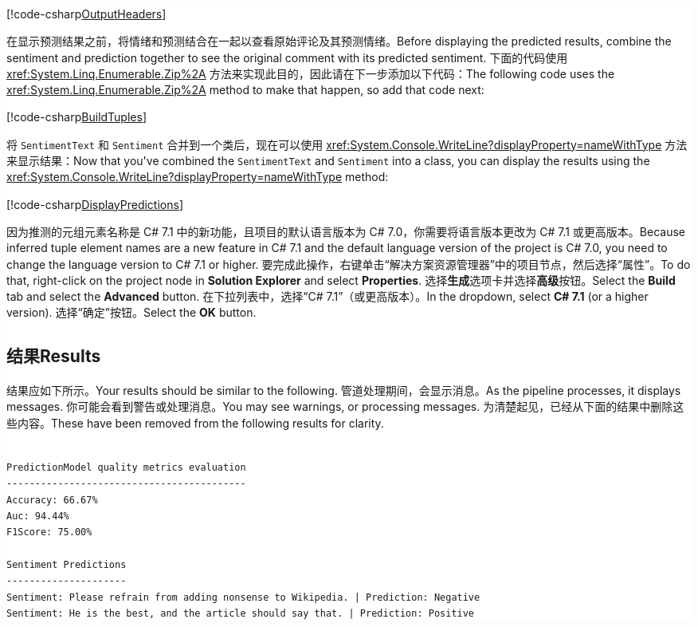 [!code-csharp[OutputHeaders](../../../samples/machine-learning/tutorials/SentimentAnalysis/Program.cs#20 "Display prediction outputs")]

<span data-ttu-id="6c9c4-277">在显示预测结果之前，将情绪和预测结合在一起以查看原始评论及其预测情绪。</span><span class="sxs-lookup"><span data-stu-id="6c9c4-277">Before displaying the predicted results, combine the sentiment and prediction together to see the original comment with its predicted sentiment.</span></span> <span data-ttu-id="6c9c4-278">下面的代码使用 <xref:System.Linq.Enumerable.Zip%2A> 方法来实现此目的，因此请在下一步添加以下代码：</span><span class="sxs-lookup"><span data-stu-id="6c9c4-278">The following code uses the <xref:System.Linq.Enumerable.Zip%2A> method to make that happen, so add that code next:</span></span>

[!code-csharp[BuildTuples](../../../samples/machine-learning/tutorials/SentimentAnalysis/Program.cs#21 "Build the pairs of sentiment data and predictions")]

<span data-ttu-id="6c9c4-279">将 `SentimentText` 和 `Sentiment` 合并到一个类后，现在可以使用 <xref:System.Console.WriteLine?displayProperty=nameWithType> 方法来显示结果：</span><span class="sxs-lookup"><span data-stu-id="6c9c4-279">Now that you've combined the `SentimentText` and `Sentiment` into a class, you can display the results using the <xref:System.Console.WriteLine?displayProperty=nameWithType> method:</span></span>

[!code-csharp[DisplayPredictions](../../../samples/machine-learning/tutorials/SentimentAnalysis/Program.cs#22 "Display the predictions")]

<span data-ttu-id="6c9c4-280">因为推测的元组元素名称是 C# 7.1 中的新功能，且项目的默认语言版本为 C# 7.0，你需要将语言版本更改为 C# 7.1 或更高版本。</span><span class="sxs-lookup"><span data-stu-id="6c9c4-280">Because inferred tuple element names are a new feature in C# 7.1 and the default language version of the project is C# 7.0, you need to change the language version to C# 7.1 or higher.</span></span>
<span data-ttu-id="6c9c4-281">要完成此操作，右键单击“解决方案资源管理器”中的项目节点，然后选择“属性”。</span><span class="sxs-lookup"><span data-stu-id="6c9c4-281">To do that, right-click on the project node in **Solution Explorer** and select **Properties**.</span></span> <span data-ttu-id="6c9c4-282">选择**生成**选项卡并选择**高级**按钮。</span><span class="sxs-lookup"><span data-stu-id="6c9c4-282">Select the **Build** tab and select the **Advanced** button.</span></span> <span data-ttu-id="6c9c4-283">在下拉列表中，选择“C# 7.1”（或更高版本）。</span><span class="sxs-lookup"><span data-stu-id="6c9c4-283">In the dropdown, select  **C# 7.1** (or a higher version).</span></span> <span data-ttu-id="6c9c4-284">选择“确定”按钮。</span><span class="sxs-lookup"><span data-stu-id="6c9c4-284">Select the **OK** button.</span></span>

## <a name="results"></a><span data-ttu-id="6c9c4-285">结果</span><span class="sxs-lookup"><span data-stu-id="6c9c4-285">Results</span></span>

<span data-ttu-id="6c9c4-286">结果应如下所示。</span><span class="sxs-lookup"><span data-stu-id="6c9c4-286">Your results should be similar to the following.</span></span> <span data-ttu-id="6c9c4-287">管道处理期间，会显示消息。</span><span class="sxs-lookup"><span data-stu-id="6c9c4-287">As the pipeline processes, it displays messages.</span></span> <span data-ttu-id="6c9c4-288">你可能会看到警告或处理消息。</span><span class="sxs-lookup"><span data-stu-id="6c9c4-288">You may see warnings, or processing messages.</span></span> <span data-ttu-id="6c9c4-289">为清楚起见，已经从下面的结果中删除这些内容。</span><span class="sxs-lookup"><span data-stu-id="6c9c4-289">These have been removed from the following results for clarity.</span></span>

```

PredictionModel quality metrics evaluation
------------------------------------------
Accuracy: 66.67%
Auc: 94.44%
F1Score: 75.00%

Sentiment Predictions
---------------------
Sentiment: Please refrain from adding nonsense to Wikipedia. | Prediction: Negative
Sentiment: He is the best, and the article should say that. | Prediction: Positive

```
